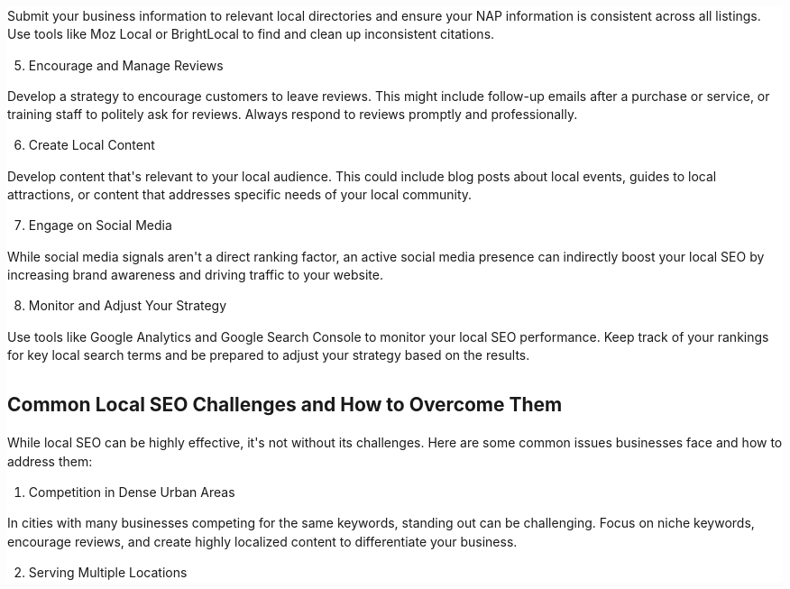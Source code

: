 

Submit your business information to relevant local directories and ensure your NAP information is consistent across all listings. Use tools like Moz Local or BrightLocal to find and clean up inconsistent citations.



5. Encourage and Manage Reviews



Develop a strategy to encourage customers to leave reviews. This might include follow-up emails after a purchase or service, or training staff to politely ask for reviews. Always respond to reviews promptly and professionally.



6. Create Local Content



Develop content that's relevant to your local audience. This could include blog posts about local events, guides to local attractions, or content that addresses specific needs of your local community.



7. Engage on Social Media



While social media signals aren't a direct ranking factor, an active social media presence can indirectly boost your local SEO by increasing brand awareness and driving traffic to your website.



8. Monitor and Adjust Your Strategy



Use tools like Google Analytics and Google Search Console to monitor your local SEO performance. Keep track of your rankings for key local search terms and be prepared to adjust your strategy based on the results.



## Common Local SEO Challenges and How to Overcome Them



While local SEO can be highly effective, it's not without its challenges. Here are some common issues businesses face and how to address them:



1. Competition in Dense Urban Areas



In cities with many businesses competing for the same keywords, standing out can be challenging. Focus on niche keywords, encourage reviews, and create highly localized content to differentiate your business.



2. Serving Multiple Locations


